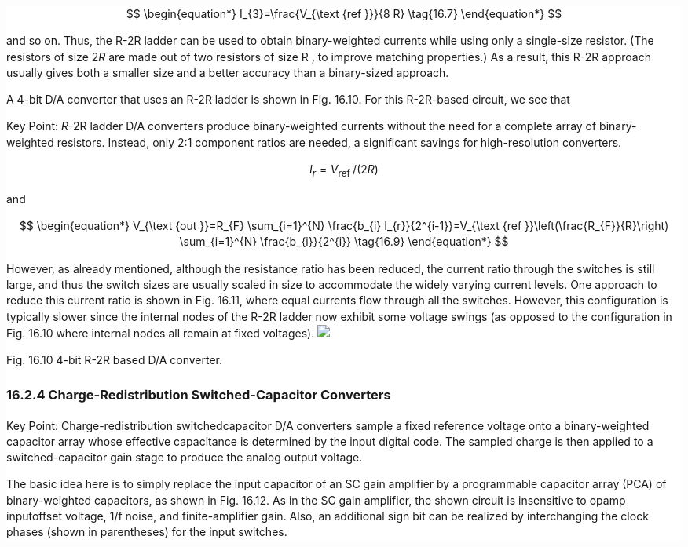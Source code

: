 $$
\begin{equation*}
I_{3}=\frac{V_{\text {ref }}}{8 R} \tag{16.7}
\end{equation*}
$$

and so on.
Thus, the R-2R ladder can be used to obtain binary-weighted currents while using only a single-size resistor. (The resistors of size $2 R$ are made out of two resistors of size R , to improve matching properties.) As a result, this R-2R approach usually gives both a smaller size and a better accuracy than a binary-sized approach.

A 4-bit D/A converter that uses an R-2R ladder is shown in Fig. 16.10. For this R-2R-based circuit, we see that

Key Point: $R$-2R ladder D/A converters produce binary-weighted currents without the need for a complete array of binary-weighted resistors. Instead, only 2:1 component ratios are needed, a significant savings for high-resolution converters.

$$
\begin{equation*}
I_{r}=V_{\text {ref }} /(2 R) \tag{16.8}
\end{equation*}
$$

and

$$
\begin{equation*}
V_{\text {out }}=R_{F} \sum_{i=1}^{N} \frac{b_{i} I_{r}}{2^{i-1}}=V_{\text {ref }}\left(\frac{R_{F}}{R}\right) \sum_{i=1}^{N} \frac{b_{i}}{2^{i}} \tag{16.9}
\end{equation*}
$$

However, as already mentioned, although the resistance ratio has been reduced, the current ratio through the switches is still large, and thus the switch sizes are usually scaled in size to accommodate the widely varying current levels. One approach to reduce this current ratio is shown in Fig. 16.11, where equal currents flow through all the switches. However, this configuration is typically slower since the internal nodes of the R-2R ladder now exhibit some voltage swings (as opposed to the configuration in Fig. 16.10 where internal nodes all remain at fixed voltages).
![](https://cdn.mathpix.com/cropped/2024_11_07_e169e965a17846596f50g-032.jpg?height=549&width=1366&top_left_y=198&top_left_x=214)

Fig. 16.10 4-bit R-2R based D/A converter.

### 16.2.4 Charge-Redistribution Switched-Capacitor Converters

Key Point: Charge-redistribution switchedcapacitor D/A converters sample a fixed reference voltage onto a binary-weighted capacitor array whose effective capacitance is determined by the input digital code. The sampled charge is then applied to a switched-capacitor gain stage to produce the analog output voltage.

The basic idea here is to simply replace the input capacitor of an SC gain amplifier by a programmable capacitor array (PCA) of binary-weighted capacitors, as shown in Fig. 16.12. As in the SC gain amplifier, the shown circuit is insensitive to opamp inputoffset voltage, 1/f noise, and finite-amplifier gain. Also, an additional sign bit can be realized by interchanging the clock phases (shown in parentheses) for the input switches.
